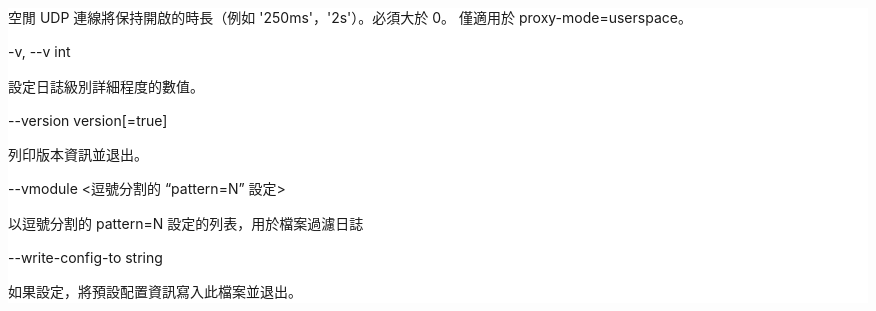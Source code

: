 空閒 UDP 連線將保持開啟的時長（例如 '250ms'，'2s'）。必須大於 0。
僅適用於 proxy-mode=userspace。
</p>
</td>
</tr>

<tr>
<td colspan="2">-v, --v int</td>
</tr>
<tr>
<td></td><td style="line-height: 130%; word-wrap: break-word;"><p>

設定日誌級別詳細程度的數值。
</p></td>
</tr>

<tr>
<td colspan="2">--version version[=true]</td>
</tr>
<tr>
<td></td><td style="line-height: 130%; word-wrap: break-word;"><p>

列印版本資訊並退出。
</p>
</td>
</tr>

<tr>
<td colspan="2">--vmodule &lt;逗號分割的 “pattern=N” 設定&gt;</td>
</tr>
<tr>
<td></td><td style="line-height: 130%; word-wrap: break-word;"><p>

以逗號分割的 pattern=N 設定的列表，用於檔案過濾日誌
</p></td>
</tr>

<tr>
<td colspan="2">--write-config-to string</td>
</tr>
<tr>
<td></td><td style="line-height: 130%; word-wrap: break-word;"><p>

如果設定，將預設配置資訊寫入此檔案並退出。
</p>
</td>
</tr>

</tbody>
</table>




